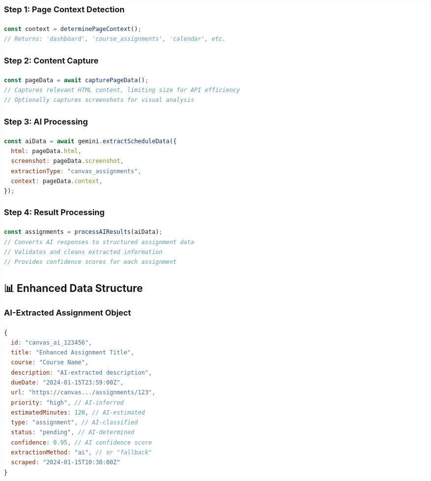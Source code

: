 ### Step 1: Page Context Detection

```javascript
const context = determinePageContext();
// Returns: 'dashboard', 'course_assignments', 'calendar', etc.
```

### Step 2: Content Capture

```javascript
const pageData = await capturePageData();
// Captures relevant HTML content, limiting size for API efficiency
// Optionally captures screenshots for visual analysis
```

### Step 3: AI Processing

```javascript
const aiData = await gemini.extractScheduleData({
  html: pageData.html,
  screenshot: pageData.screenshot,
  extractionType: "canvas_assignments",
  context: pageData.context,
});
```

### Step 4: Result Processing

```javascript
const assignments = processAIResults(aiData);
// Converts AI responses to structured assignment data
// Validates and cleans extracted information
// Provides confidence scores for each assignment
```

## 📊 Enhanced Data Structure

### AI-Extracted Assignment Object

```javascript
{
  id: "canvas_ai_123456",
  title: "Enhanced Assignment Title",
  course: "Course Name",
  description: "AI-extracted description",
  dueDate: "2024-01-15T23:59:00Z",
  url: "https://canvas.../assignments/123",
  priority: "high", // AI-inferred
  estimatedMinutes: 120, // AI-estimated
  type: "assignment", // AI-classified
  status: "pending", // AI-determined
  confidence: 0.95, // AI confidence score
  extractionMethod: "ai", // or "fallback"
  scraped: "2024-01-15T10:30:00Z"
}
```
